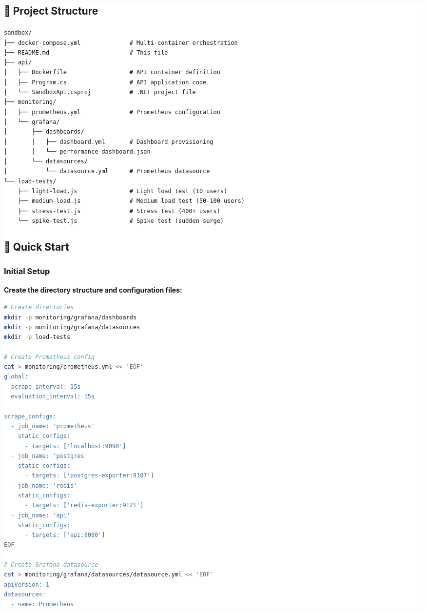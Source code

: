 ## 📁 Project Structure

```
sandbox/
├── docker-compose.yml              # Multi-container orchestration
├── README.md                       # This file
├── api/
│   ├── Dockerfile                  # API container definition
│   ├── Program.cs                  # API application code
│   └── SandboxApi.csproj           # .NET project file
├── monitoring/
│   ├── prometheus.yml              # Prometheus configuration
│   └── grafana/
│       ├── dashboards/
│       │   ├── dashboard.yml       # Dashboard provisioning
│       │   └── performance-dashboard.json
│       └── datasources/
│           └── datasource.yml      # Prometheus datasource
└── load-tests/
    ├── light-load.js               # Light load test (10 users)
    ├── medium-load.js              # Medium load test (50-100 users)
    ├── stress-test.js              # Stress test (400+ users)
    └── spike-test.js               # Spike test (sudden surge)
```

## 🚀 Quick Start

### Initial Setup

**Create the directory structure and configuration files:**

```bash
# Create directories
mkdir -p monitoring/grafana/dashboards
mkdir -p monitoring/grafana/datasources
mkdir -p load-tests

# Create Prometheus config
cat > monitoring/prometheus.yml << 'EOF'
global:
  scrape_interval: 15s
  evaluation_interval: 15s

scrape_configs:
  - job_name: 'prometheus'
    static_configs:
      - targets: ['localhost:9090']
  - job_name: 'postgres'
    static_configs:
      - targets: ['postgres-exporter:9187']
  - job_name: 'redis'
    static_configs:
      - targets: ['redis-exporter:9121']
  - job_name: 'api'
    static_configs:
      - targets: ['api:8080']
EOF

# Create Grafana datasource
cat > monitoring/grafana/datasources/datasource.yml << 'EOF'
apiVersion: 1
datasources:
  - name: Prometheus
```